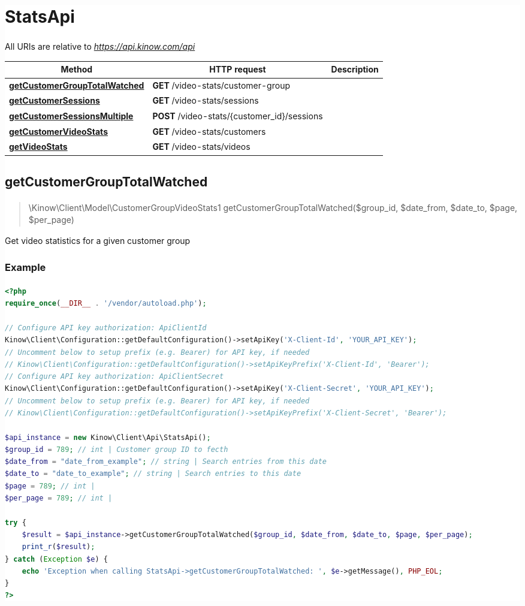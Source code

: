 # StatsApi

All URIs are relative to *https://api.kinow.com/api*

Method | HTTP request | Description
------------- | ------------- | -------------
[**getCustomerGroupTotalWatched**](#getCustomerGroupTotalWatched) | **GET** /video-stats/customer-group | 
[**getCustomerSessions**](#getCustomerSessions) | **GET** /video-stats/sessions | 
[**getCustomerSessionsMultiple**](#getCustomerSessionsMultiple) | **POST** /video-stats/{customer_id}/sessions | 
[**getCustomerVideoStats**](#getCustomerVideoStats) | **GET** /video-stats/customers | 
[**getVideoStats**](#getVideoStats) | **GET** /video-stats/videos | 


## **getCustomerGroupTotalWatched**
> \Kinow\Client\Model\CustomerGroupVideoStats1 getCustomerGroupTotalWatched($group_id, $date_from, $date_to, $page, $per_page)



Get video statistics for a given customer group

### Example
```php
<?php
require_once(__DIR__ . '/vendor/autoload.php');

// Configure API key authorization: ApiClientId
Kinow\Client\Configuration::getDefaultConfiguration()->setApiKey('X-Client-Id', 'YOUR_API_KEY');
// Uncomment below to setup prefix (e.g. Bearer) for API key, if needed
// Kinow\Client\Configuration::getDefaultConfiguration()->setApiKeyPrefix('X-Client-Id', 'Bearer');
// Configure API key authorization: ApiClientSecret
Kinow\Client\Configuration::getDefaultConfiguration()->setApiKey('X-Client-Secret', 'YOUR_API_KEY');
// Uncomment below to setup prefix (e.g. Bearer) for API key, if needed
// Kinow\Client\Configuration::getDefaultConfiguration()->setApiKeyPrefix('X-Client-Secret', 'Bearer');

$api_instance = new Kinow\Client\Api\StatsApi();
$group_id = 789; // int | Customer group ID to fecth
$date_from = "date_from_example"; // string | Search entries from this date
$date_to = "date_to_example"; // string | Search entries to this date
$page = 789; // int | 
$per_page = 789; // int | 

try {
    $result = $api_instance->getCustomerGroupTotalWatched($group_id, $date_from, $date_to, $page, $per_page);
    print_r($result);
} catch (Exception $e) {
    echo 'Exception when calling StatsApi->getCustomerGroupTotalWatched: ', $e->getMessage(), PHP_EOL;
}
?>
```
